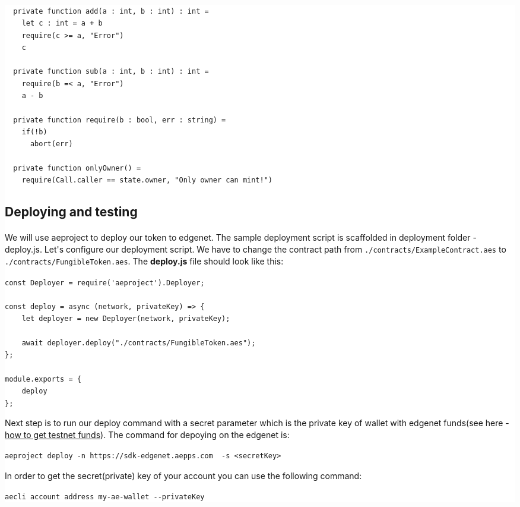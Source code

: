 ```javascript=
  private function add(a : int, b : int) : int =
    let c : int = a + b
    require(c >= a, "Error")
    c

  private function sub(a : int, b : int) : int =
    require(b =< a, "Error")
    a - b

  private function require(b : bool, err : string) =
    if(!b)
      abort(err)

  private function onlyOwner() =
    require(Call.caller == state.owner, "Only owner can mint!")

```

## Deploying and testing 

We will use aeproject to deploy our token to edgenet. The sample deployment script is scaffolded in deployment folder - deploy.js.
Let's configure our deployment script. We have to change the contract path from ```./contracts/ExampleContract.aes``` to ```./contracts/FungibleToken.aes```.  The **deploy.js** file should look like this:

```
const Deployer = require('aeproject').Deployer;

const deploy = async (network, privateKey) => {
	let deployer = new Deployer(network, privateKey);

	await deployer.deploy("./contracts/FungibleToken.aes");
};

module.exports = {
	deploy
};
```

Next step is to run our deploy command with a secret parameter which is the private key of wallet with edgenet funds(see here - [how to get testnet funds](https://dev.aepps.com/tutorials/get-testnet-tokens.html)). The command for depoying on the edgenet is: 

```
aeproject deploy -n https://sdk-edgenet.aepps.com  -s <secretKey>
```

In order to get the secret(private) key of your account you can use the following command:

```
aecli account address my-ae-wallet --privateKey
```
